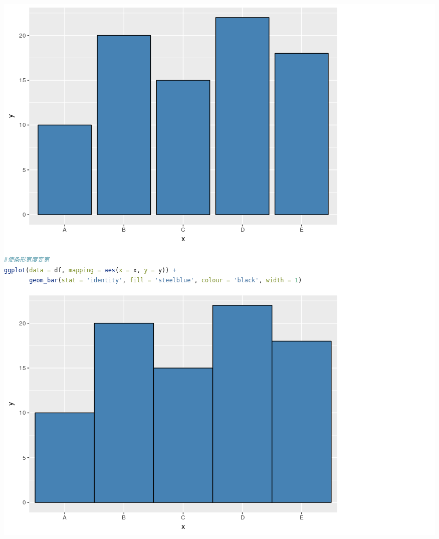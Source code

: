 ![](visualization_files/figure-markdown_github/unnamed-chunk-59-1.png)

``` r
#使条形宽度变宽
ggplot(data = df, mapping = aes(x = x, y = y)) + 
       geom_bar(stat = 'identity', fill = 'steelblue', colour = 'black', width = 1)
```

![](visualization_files/figure-markdown_github/unnamed-chunk-60-1.png)
